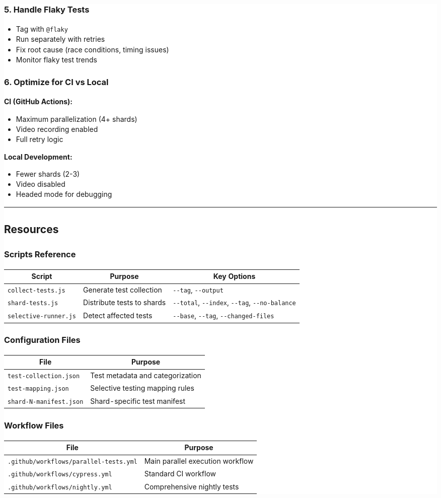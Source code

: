 ### 5. Handle Flaky Tests

- Tag with `@flaky`
- Run separately with retries
- Fix root cause (race conditions, timing issues)
- Monitor flaky test trends

### 6. Optimize for CI vs Local

**CI (GitHub Actions):**
- Maximum parallelization (4+ shards)
- Video recording enabled
- Full retry logic

**Local Development:**
- Fewer shards (2-3)
- Video disabled
- Headed mode for debugging

---

## Resources

### Scripts Reference

| Script | Purpose | Key Options |
|--------|---------|-------------|
| `collect-tests.js` | Generate test collection | `--tag`, `--output` |
| `shard-tests.js` | Distribute tests to shards | `--total`, `--index`, `--tag`, `--no-balance` |
| `selective-runner.js` | Detect affected tests | `--base`, `--tag`, `--changed-files` |

### Configuration Files

| File | Purpose |
|------|---------|
| `test-collection.json` | Test metadata and categorization |
| `test-mapping.json` | Selective testing mapping rules |
| `shard-N-manifest.json` | Shard-specific test manifest |

### Workflow Files

| File | Purpose |
|------|---------|
| `.github/workflows/parallel-tests.yml` | Main parallel execution workflow |
| `.github/workflows/cypress.yml` | Standard CI workflow |
| `.github/workflows/nightly.yml` | Comprehensive nightly tests |
